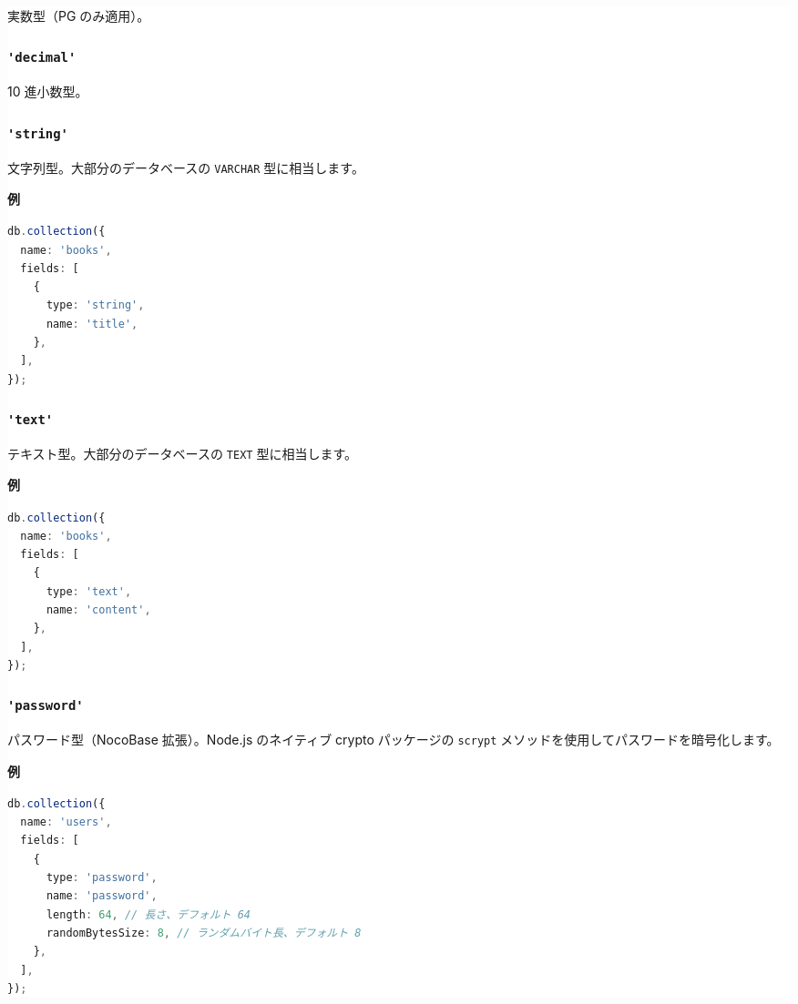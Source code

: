 実数型（PG のみ適用）。

### `'decimal'`

10 進小数型。

### `'string'`

文字列型。大部分のデータベースの `VARCHAR` 型に相当します。

**例**

```ts
db.collection({
  name: 'books',
  fields: [
    {
      type: 'string',
      name: 'title',
    },
  ],
});
```

### `'text'`

テキスト型。大部分のデータベースの `TEXT` 型に相当します。

**例**

```ts
db.collection({
  name: 'books',
  fields: [
    {
      type: 'text',
      name: 'content',
    },
  ],
});
```

### `'password'`

パスワード型（NocoBase 拡張）。Node.js のネイティブ crypto パッケージの `scrypt` メソッドを使用してパスワードを暗号化します。

**例**

```ts
db.collection({
  name: 'users',
  fields: [
    {
      type: 'password',
      name: 'password',
      length: 64, // 長さ、デフォルト 64
      randomBytesSize: 8, // ランダムバイト長、デフォルト 8
    },
  ],
});
```
